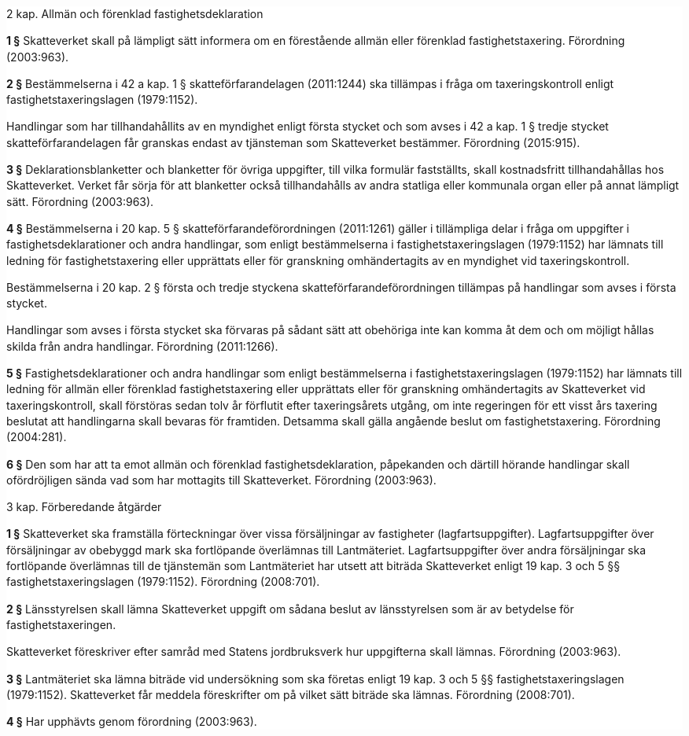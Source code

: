 2 kap. Allmän och förenklad fastighetsdeklaration

**1 §** Skatteverket skall på lämpligt sätt informera om en förestående allmän eller förenklad fastighetstaxering. Förordning (2003:963).

**2 §** Bestämmelserna i 42 a kap. 1 § skatteförfarandelagen (2011:1244) ska tillämpas i fråga om taxeringskontroll enligt fastighetstaxeringslagen (1979:1152).

Handlingar som har tillhandahållits av en myndighet enligt första stycket och som avses i 42 a kap. 1 § tredje stycket skatteförfarandelagen får granskas endast av tjänsteman som Skatteverket bestämmer. Förordning (2015:915).

**3 §** Deklarationsblanketter och blanketter för övriga uppgifter, till vilka formulär fastställts, skall kostnadsfritt tillhandahållas hos Skatteverket. Verket får sörja för att blanketter också tillhandahålls av andra statliga eller kommunala organ eller på annat lämpligt sätt. Förordning (2003:963).

**4 §** Bestämmelserna i 20 kap. 5 § skatteförfarandeförordningen (2011:1261) gäller i tillämpliga delar i fråga om uppgifter i fastighetsdeklarationer och andra handlingar, som enligt bestämmelserna i fastighetstaxeringslagen (1979:1152) har lämnats till ledning för fastighetstaxering eller upprättats eller för granskning omhändertagits av en myndighet vid taxeringskontroll.

Bestämmelserna i 20 kap. 2 § första och tredje styckena skatteförfarandeförordningen tillämpas på handlingar som avses i första stycket.

Handlingar som avses i första stycket ska förvaras på sådant sätt att obehöriga inte kan komma åt dem och om möjligt hållas skilda från andra handlingar. Förordning (2011:1266).

**5 §** Fastighetsdeklarationer och andra handlingar som enligt bestämmelserna i fastighetstaxeringslagen (1979:1152) har lämnats till ledning för allmän eller förenklad fastighetstaxering eller upprättats eller för granskning omhändertagits av Skatteverket vid taxeringskontroll, skall förstöras sedan tolv år förflutit efter taxeringsårets utgång, om inte regeringen för ett visst års taxering beslutat att handlingarna skall bevaras för framtiden. Detsamma skall gälla angående beslut om fastighetstaxering. Förordning (2004:281).

**6 §** Den som har att ta emot allmän och förenklad fastighetsdeklaration, påpekanden och därtill hörande handlingar skall ofördröjligen sända vad som har mottagits till Skatteverket. Förordning (2003:963).

3 kap. Förberedande åtgärder

**1 §** Skatteverket ska framställa förteckningar över vissa försäljningar av fastigheter (lagfartsuppgifter). Lagfartsuppgifter över försäljningar av obebyggd mark ska fortlöpande överlämnas till Lantmäteriet. Lagfartsuppgifter över andra försäljningar ska fortlöpande överlämnas till de tjänstemän som Lantmäteriet har utsett att biträda Skatteverket enligt 19 kap. 3 och 5 §§ fastighetstaxeringslagen (1979:1152). Förordning (2008:701).

**2 §** Länsstyrelsen skall lämna Skatteverket uppgift om sådana beslut av länsstyrelsen som är av betydelse för fastighetstaxeringen.

Skatteverket föreskriver efter samråd med Statens jordbruksverk hur uppgifterna skall lämnas. Förordning (2003:963).

**3 §** Lantmäteriet ska lämna biträde vid undersökning som ska företas enligt 19 kap. 3 och 5 §§ fastighetstaxeringslagen (1979:1152). Skatteverket får meddela föreskrifter om på vilket sätt biträde ska lämnas. Förordning (2008:701).

**4 §** Har upphävts genom förordning (2003:963).
